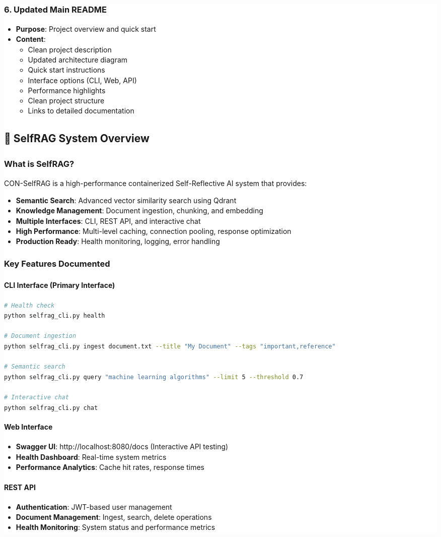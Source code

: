 ### 6. Updated Main README

- **Purpose**: Project overview and quick start
- **Content**:
  - Clean project description
  - Updated architecture diagram
  - Quick start instructions
  - Interface options (CLI, Web, API)
  - Performance highlights
  - Clean project structure
  - Links to detailed documentation

## 🎯 SelfRAG System Overview

### What is SelfRAG?

CON-SelfRAG is a high-performance containerized Self-Reflective AI system that provides:

- **Semantic Search**: Advanced vector similarity search using Qdrant
- **Knowledge Management**: Document ingestion, chunking, and embedding
- **Multiple Interfaces**: CLI, REST API, and interactive chat
- **High Performance**: Multi-level caching, connection pooling, response optimization
- **Production Ready**: Health monitoring, logging, error handling

### Key Features Documented

#### CLI Interface (Primary Interface)

```bash
# Health check
python selfrag_cli.py health

# Document ingestion
python selfrag_cli.py ingest document.txt --title "My Document" --tags "important,reference"

# Semantic search
python selfrag_cli.py query "machine learning algorithms" --limit 5 --threshold 0.7

# Interactive chat
python selfrag_cli.py chat
```

#### Web Interface

- **Swagger UI**: http://localhost:8080/docs (Interactive API testing)
- **Health Dashboard**: Real-time system metrics
- **Performance Analytics**: Cache hit rates, response times

#### REST API

- **Authentication**: JWT-based user management
- **Document Management**: Ingest, search, delete operations
- **Health Monitoring**: System status and performance metrics
